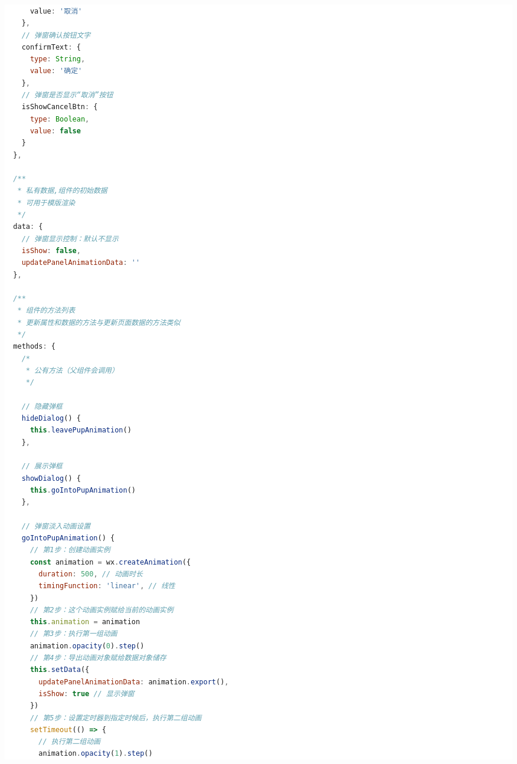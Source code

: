 ```js
      value: '取消'
    },
    // 弹窗确认按钮文字
    confirmText: {
      type: String,
      value: '确定'
    },
    // 弹窗是否显示“取消”按钮
    isShowCancelBtn: {
      type: Boolean,
      value: false
    }
  },

  /**
   * 私有数据,组件的初始数据
   * 可用于模版渲染
   */
  data: {
    // 弹窗显示控制：默认不显示
    isShow: false,
    updatePanelAnimationData: ''
  },

  /**
   * 组件的方法列表
   * 更新属性和数据的方法与更新页面数据的方法类似
   */
  methods: {
    /*
     * 公有方法（父组件会调用）
     */

    // 隐藏弹框
    hideDialog() {
      this.leavePupAnimation()
    },

    // 展示弹框
    showDialog() {
      this.goIntoPupAnimation()
    },

    // 弹窗淡入动画设置
    goIntoPupAnimation() {
      // 第1步：创建动画实例
      const animation = wx.createAnimation({
        duration: 500, // 动画时长
        timingFunction: 'linear', // 线性
      })
      // 第2步：这个动画实例赋给当前的动画实例
      this.animation = animation
      // 第3步：执行第一组动画
      animation.opacity(0).step()
      // 第4步：导出动画对象赋给数据对象储存
      this.setData({
        updatePanelAnimationData: animation.export(),
        isShow: true // 显示弹窗
      })
      // 第5步：设置定时器到指定时候后，执行第二组动画
      setTimeout(() => {
        // 执行第二组动画
        animation.opacity(1).step()
```